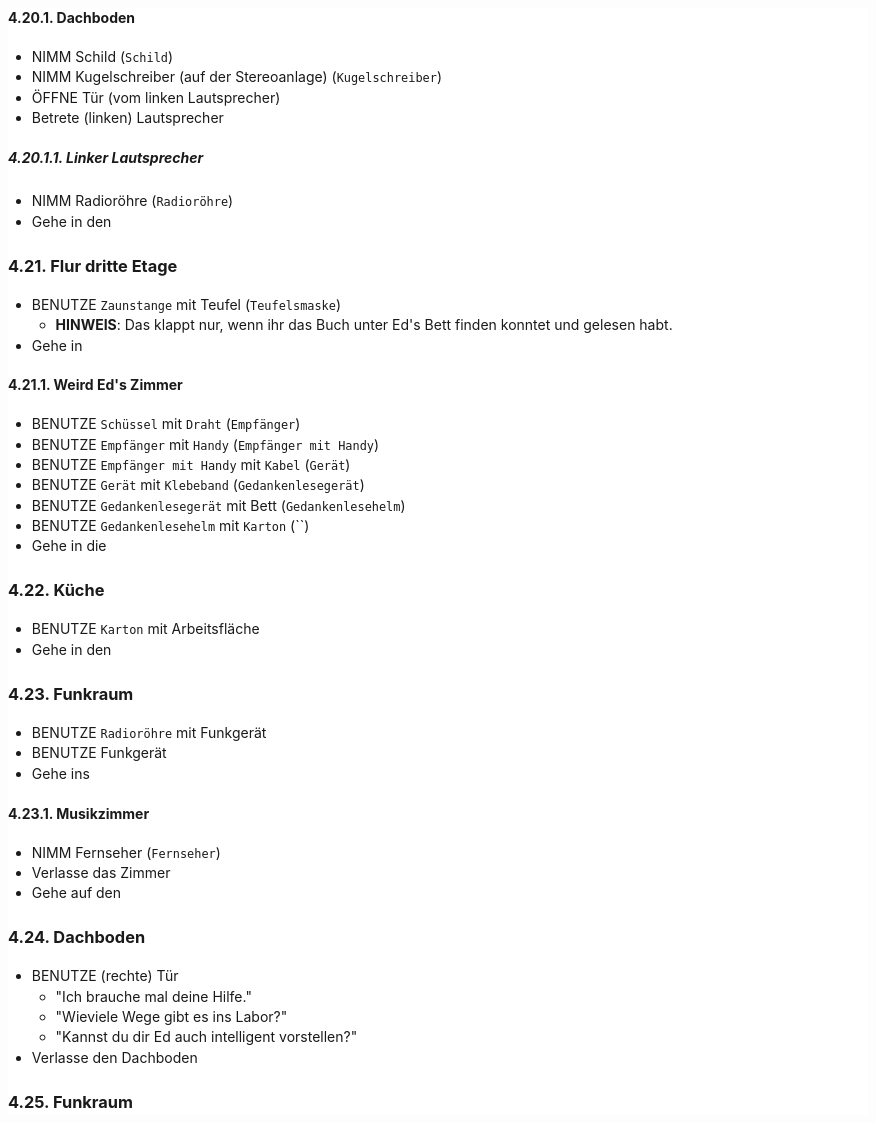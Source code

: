 #### 4.20.1. Dachboden

- NIMM Schild (`Schild`)
- NIMM Kugelschreiber (auf der Stereoanlage) (`Kugelschreiber`)
- ÖFFNE Tür (vom linken Lautsprecher)
- Betrete (linken) Lautsprecher

##### 4.20.1.1. Linker Lautsprecher

- NIMM Radioröhre (`Radioröhre`)
- Gehe in den

### 4.21. Flur dritte Etage

- BENUTZE `Zaunstange` mit Teufel (`Teufelsmaske`)
  - **HINWEIS**: Das klappt nur, wenn ihr das Buch unter Ed's Bett finden konntet und gelesen habt.
- Gehe in

#### 4.21.1. Weird Ed's Zimmer

- BENUTZE `Schüssel` mit `Draht` (`Empfänger`)
- BENUTZE `Empfänger` mit `Handy` (`Empfänger mit Handy`)
- BENUTZE `Empfänger mit Handy` mit `Kabel` (`Gerät`)
- BENUTZE `Gerät` mit `Klebeband` (`Gedankenlesegerät`)
- BENUTZE `Gedankenlesegerät` mit Bett (`Gedankenlesehelm`)
- BENUTZE `Gedankenlesehelm` mit `Karton` (``)
- Gehe in die

### 4.22. Küche

- BENUTZE `Karton` mit Arbeitsfläche
- Gehe in den

### 4.23. Funkraum

- BENUTZE `Radioröhre` mit Funkgerät
- BENUTZE Funkgerät
- Gehe ins

#### 4.23.1. Musikzimmer

- NIMM Fernseher (`Fernseher`)
- Verlasse das Zimmer
- Gehe auf den

### 4.24. Dachboden

- BENUTZE (rechte) Tür
  - "Ich brauche mal deine Hilfe."
  - "Wieviele Wege gibt es ins Labor?"
  - "Kannst du dir Ed auch intelligent vorstellen?"
- Verlasse den Dachboden

### 4.25. Funkraum

